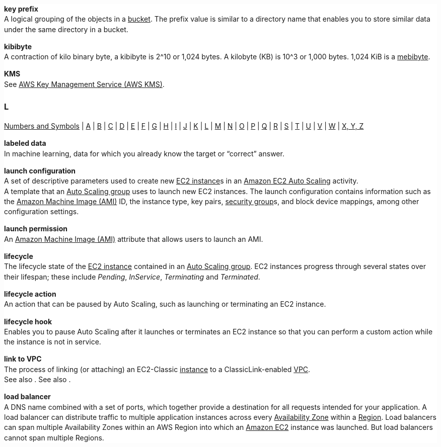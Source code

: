 **key prefix**<a name="keyprefix"></a>  
A logical grouping of the objects in a [bucket](#bucket)\. The prefix value is similar to a directory name that enables you to store similar data under the same directory in a bucket\.

**kibibyte**<a name="kibibyte"></a>  
A contraction of kilo binary byte, a kibibyte is 2^10 or 1,024 bytes\. A kilobyte \(KB\) is 10^3 or 1,000 bytes\. 1,024 KiB is a [mebibyte](#mebibyte)\.

**KMS**   
See [AWS Key Management Service \(AWS KMS\)](#AWS_KMS).

### L<a name="L"></a>

 [Numbers and Symbols](#numbers) \| [A](#A) \| [B](#B) \| [C](#C) \| [D](#D) \| [E](#E) \| [F](#F) \| [G](#G) \| [H](#H) \| [I](#I) \| [J](#J) \| [K](#K) \| [L](#L) \| [M](#M) \| [N](#N) \| [O](#O) \| [P](#P) \| [Q](#Q) \| [R](#R) \| [S](#S) \| [T](#T) \| [U](#U) \| [V](#V) \| [W](#W) \| [X, Y, Z](#XYZ) 

**labeled data**<a name="labeled-data"></a>  
In machine learning, data for which you already know the target or “correct” answer\.

**launch configuration**<a name="launchconfiguration"></a>  
A set of descriptive parameters used to create new [EC2 instance](#ec2instance)s in an [Amazon EC2 Auto Scaling](#AutoScaling) activity\.   
A template that an [Auto Scaling group](#AutoScalingGroup) uses to launch new EC2 instances\. The launch configuration contains information such as the [Amazon Machine Image \(AMI\)](#AmazonMachineImage) ID, the instance type, key pairs, [security group](#SecurityGroup)s, and block device mappings, among other configuration settings\.

**launch permission**<a name="launchpermission"></a>  
An [Amazon Machine Image \(AMI\)](#AmazonMachineImage) attribute that allows users to launch an AMI\. 

**lifecycle**<a name="lifecycle"></a>  
The lifecycle state of the [EC2 instance](#ec2instance) contained in an [Auto Scaling group](#AutoScalingGroup)\. EC2 instances progress through several states over their lifespan; these include *Pending*, *InService*, *Terminating* and *Terminated*\. 

**lifecycle action**<a name="lifecycleaction"></a>  
An action that can be paused by Auto Scaling, such as launching or terminating an EC2 instance\.

**lifecycle hook**<a name="lifecyclehook"></a>  
Enables you to pause Auto Scaling after it launches or terminates an EC2 instance so that you can perform a custom action while the instance is not in service\.

**link to VPC**<a name="LinkToVpc"></a>  
The process of linking \(or attaching\) an EC2\-Classic [instance](#instance) to a ClassicLink\-enabled [VPC](#VPC)\.    
See also . 
See also .

**load balancer**<a name="loadbalancer"></a>  
A DNS name combined with a set of ports, which together provide a destination for all requests intended for your application\. A load balancer can distribute traffic to multiple application instances across every [Availability Zone](#AZ) within a [Region](#region)\. Load balancers can span multiple Availability Zones within an AWS Region into which an [Amazon EC2](#ec2) instance was launched\. But load balancers cannot span multiple Regions\. 
